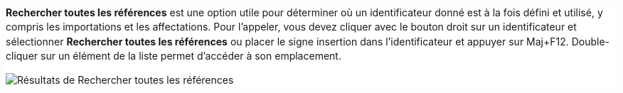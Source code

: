 **Rechercher toutes les références** est une option utile pour déterminer où un identificateur donné est à la fois défini et utilisé, y compris les importations et les affectations. Pour l’appeler, vous devez cliquer avec le bouton droit sur un identificateur et sélectionner **Rechercher toutes les références** ou placer le signe insertion dans l’identificateur et appuyer sur Maj+F12. Double-cliquer sur un élément de la liste permet d’accéder à son emplacement.

![Résultats de Rechercher toutes les références](~/docs/python/media/code-editing-find-all-references.png)

